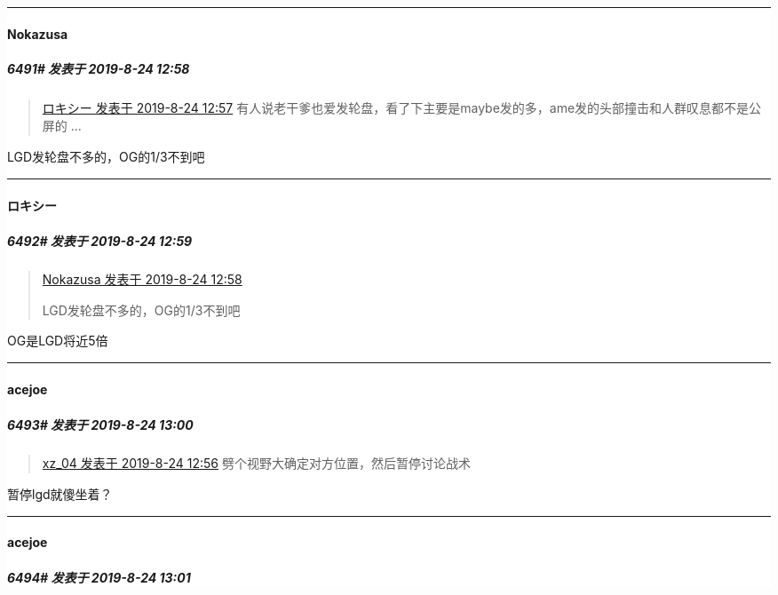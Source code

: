 



*****

####  Nokazusa  
##### 6491#       发表于 2019-8-24 12:58



<blockquote><a href="httphttps://bbs.saraba1st.com/2b/forum.php?mod=redirect&amp;goto=findpost&amp;pid=45027491&amp;ptid=1827896" target="_blank">ロキシー 发表于 2019-8-24 12:57</a>
有人说老干爹也爱发轮盘，看了下主要是maybe发的多，ame发的头部撞击和人群叹息都不是公屏的 ...</blockquote>
LGD发轮盘不多的，OG的1/3不到吧







*****

####  ロキシー  
##### 6492#       发表于 2019-8-24 12:59



<blockquote><a href="httphttps://bbs.saraba1st.com/2b/forum.php?mod=redirect&amp;goto=findpost&amp;pid=45027504&amp;ptid=1827896" target="_blank">Nokazusa 发表于 2019-8-24 12:58</a>

LGD发轮盘不多的，OG的1/3不到吧</blockquote>
OG是LGD将近5倍







*****

####  acejoe  
##### 6493#       发表于 2019-8-24 13:00



<blockquote><a href="httphttps://bbs.saraba1st.com/2b/forum.php?mod=redirect&amp;goto=findpost&amp;pid=45027485&amp;ptid=1827896" target="_blank">xz_04 发表于 2019-8-24 12:56</a>
劈个视野大确定对方位置，然后暂停讨论战术</blockquote>
暂停lgd就傻坐着？







*****

####  acejoe  
##### 6494#       发表于 2019-8-24 13:01


